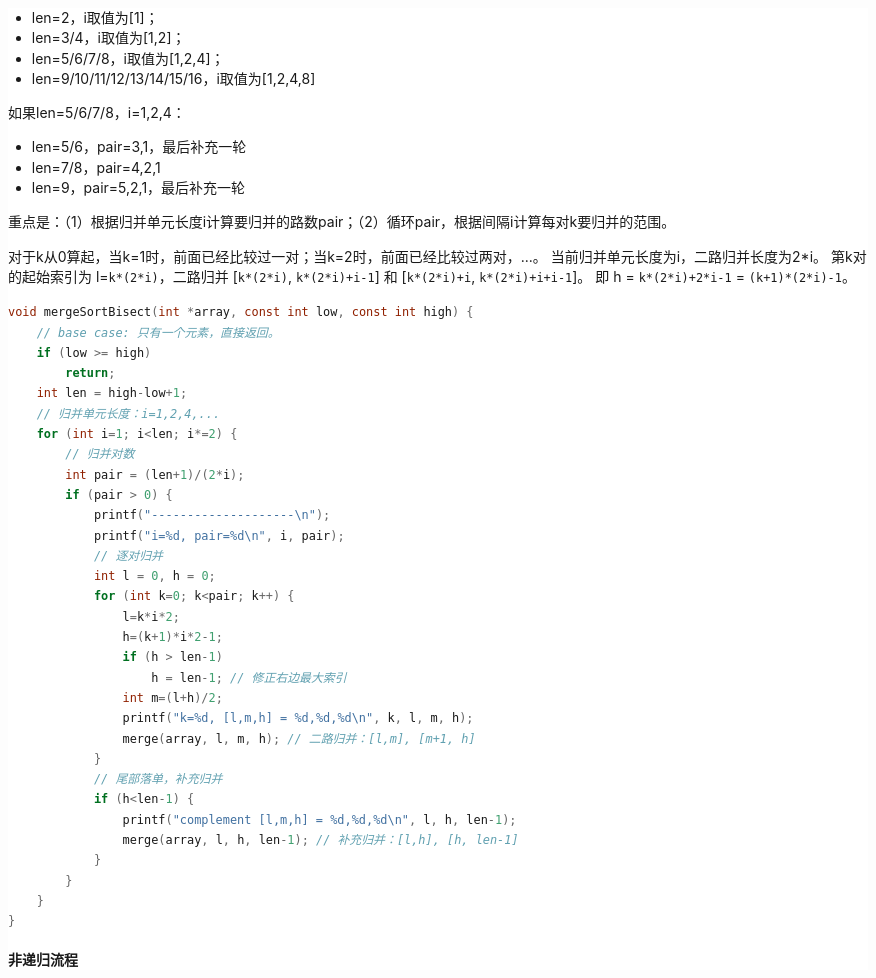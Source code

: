 - len=2，i取值为[1]；
- len=3/4，i取值为[1,2]；
- len=5/6/7/8，i取值为[1,2,4]；
- len=9/10/11/12/13/14/15/16，i取值为[1,2,4,8]

如果len=5/6/7/8，i=1,2,4：

- len=5/6，pair=3,1，最后补充一轮
- len=7/8，pair=4,2,1
- len=9，pair=5,2,1，最后补充一轮

重点是：（1）根据归并单元长度i计算要归并的路数pair；（2）循环pair，根据间隔i计算每对k要归并的范围。

对于k从0算起，当k=1时，前面已经比较过一对；当k=2时，前面已经比较过两对，...。
当前归并单元长度为i，二路归并长度为2*i。
第k对的起始索引为 l=`k*(2*i)`，二路归并 [`k*(2*i)`, `k*(2*i)+i-1`] 和 [`k*(2*i)+i`, `k*(2*i)+i+i-1`]。
即 h = `k*(2*i)+2*i-1` = `(k+1)*(2*i)-1`。

```C
void mergeSortBisect(int *array, const int low, const int high) {
    // base case: 只有一个元素，直接返回。
    if (low >= high)
        return;
    int len = high-low+1;
    // 归并单元长度：i=1,2,4,...
    for (int i=1; i<len; i*=2) {
        // 归并对数
        int pair = (len+1)/(2*i);
        if (pair > 0) {
            printf("--------------------\n");
            printf("i=%d, pair=%d\n", i, pair);
            // 逐对归并
            int l = 0, h = 0;
            for (int k=0; k<pair; k++) {
                l=k*i*2;
                h=(k+1)*i*2-1;
                if (h > len-1)
                    h = len-1; // 修正右边最大索引
                int m=(l+h)/2;
                printf("k=%d, [l,m,h] = %d,%d,%d\n", k, l, m, h);
                merge(array, l, m, h); // 二路归并：[l,m], [m+1, h]
            }
            // 尾部落单，补充归并
            if (h<len-1) {
                printf("complement [l,m,h] = %d,%d,%d\n", l, h, len-1);
                merge(array, l, h, len-1); // 补充归并：[l,h], [h, len-1]
            }
        }
    }
}
```

#### 非递归流程
